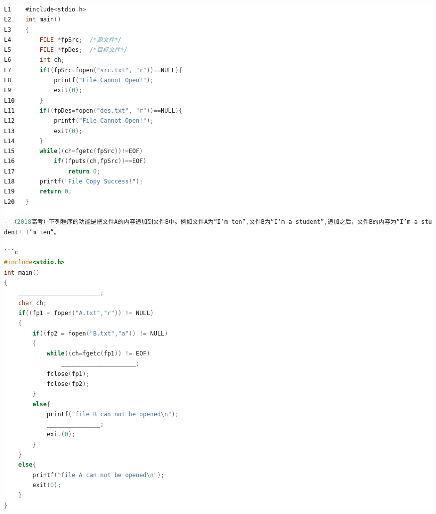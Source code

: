   ```c
  L1    #include<stdio.h>
  L2    int main()
  L3    {
  L4        FILE *fpSrc;  /*源文件*/
  L5        FILE *fpDes;  /*目标文件*/
  L6        int ch;
  L7        if((fpSrc=fopen("src.txt", "r"))==NULL){
  L8            printf("File Cannot Open!");
  L9            exit(0);
  L10       }
  L11       if((fpDes=fopen("des.txt", "r"))==NULL){
  L12           printf("File Cannot Open!");
  L13           exit(0);
  L14       }
  L15       while((ch=fgetc(fpSrc))!=EOF)
  L16           if((fputs(ch,fpSrc))==EOF)
  L17               return 0;
  L18       printf("File Copy Success!");
  L19       return 0;
  L20   }

- （2018高考）下列程序的功能是把文件A的内容追加到文件B中。例如文件A为“I’m ten”,文件B为“I’m a student”,追加之后，文件B的内容为“I’m a student! I’m ten”。

  ```c
  #include<stdio.h>
  int main()
  {
      _______________________;
      char ch;
      if((fp1 = fopen("A.txt","r")) != NULL)
      {
          if((fp2 = fopen("B.txt","a")) != NULL)
          {
              while((ch=fgetc(fp1)) != EOF)
                  _____________________;
              fclose(fp1);
              fclose(fp2);
          }
          else{
              printf("file B can not be opened\n");
              _______________;
              exit(0);
          }
      }
      else{
          printf("file A can not be opened\n");
          exit(0);
      }
  }
  ```
